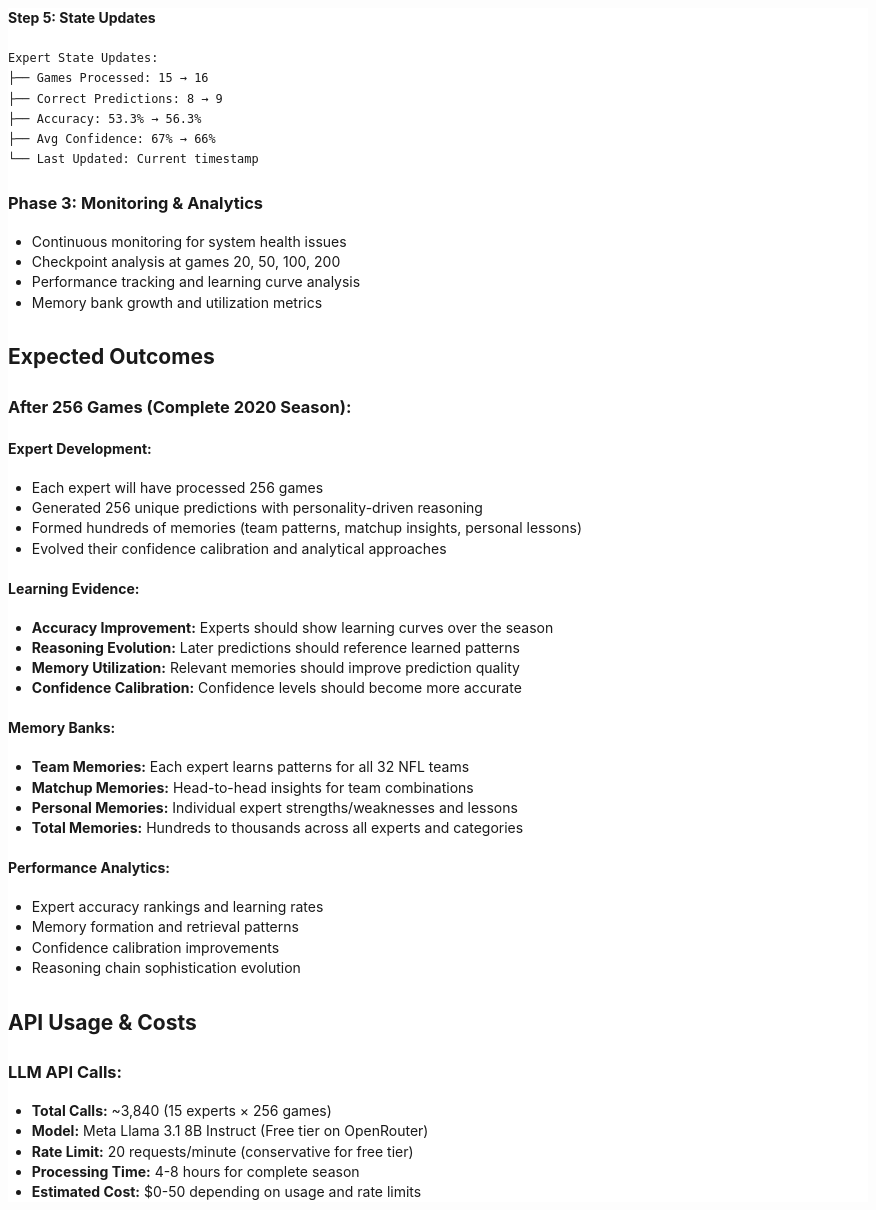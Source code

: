 #### **Step 5: State Updates**
```
Expert State Updates:
├── Games Processed: 15 → 16
├── Correct Predictions: 8 → 9
├── Accuracy: 53.3% → 56.3%
├── Avg Confidence: 67% → 66%
└── Last Updated: Current timestamp
```

### **Phase 3: Monitoring & Analytics**
- Continuous monitoring for system health issues
- Checkpoint analysis at games 20, 50, 100, 200
- Performance tracking and learning curve analysis
- Memory bank growth and utilization metrics

## Expected Outcomes

### **After 256 Games (Complete 2020 Season):**

#### **Expert Development:**
- Each expert will have processed 256 games
- Generated 256 unique predictions with personality-driven reasoning
- Formed hundreds of memories (team patterns, matchup insights, personal lessons)
- Evolved their confidence calibration and analytical approaches

#### **Learning Evidence:**
- **Accuracy Improvement:** Experts should show learning curves over the season
- **Reasoning Evolution:** Later predictions should reference learned patterns
- **Memory Utilization:** Relevant memories should improve prediction quality
- **Confidence Calibration:** Confidence levels should become more accurate

#### **Memory Banks:**
- **Team Memories:** Each expert learns patterns for all 32 NFL teams
- **Matchup Memories:** Head-to-head insights for team combinations
- **Personal Memories:** Individual expert strengths/weaknesses and lessons
- **Total Memories:** Hundreds to thousands across all experts and categories

#### **Performance Analytics:**
- Expert accuracy rankings and learning rates
- Memory formation and retrieval patterns
- Confidence calibration improvements
- Reasoning chain sophistication evolution

## API Usage & Costs

### **LLM API Calls:**
- **Total Calls:** ~3,840 (15 experts × 256 games)
- **Model:** Meta Llama 3.1 8B Instruct (Free tier on OpenRouter)
- **Rate Limit:** 20 requests/minute (conservative for free tier)
- **Processing Time:** 4-8 hours for complete season
- **Estimated Cost:** $0-50 depending on usage and rate limits
